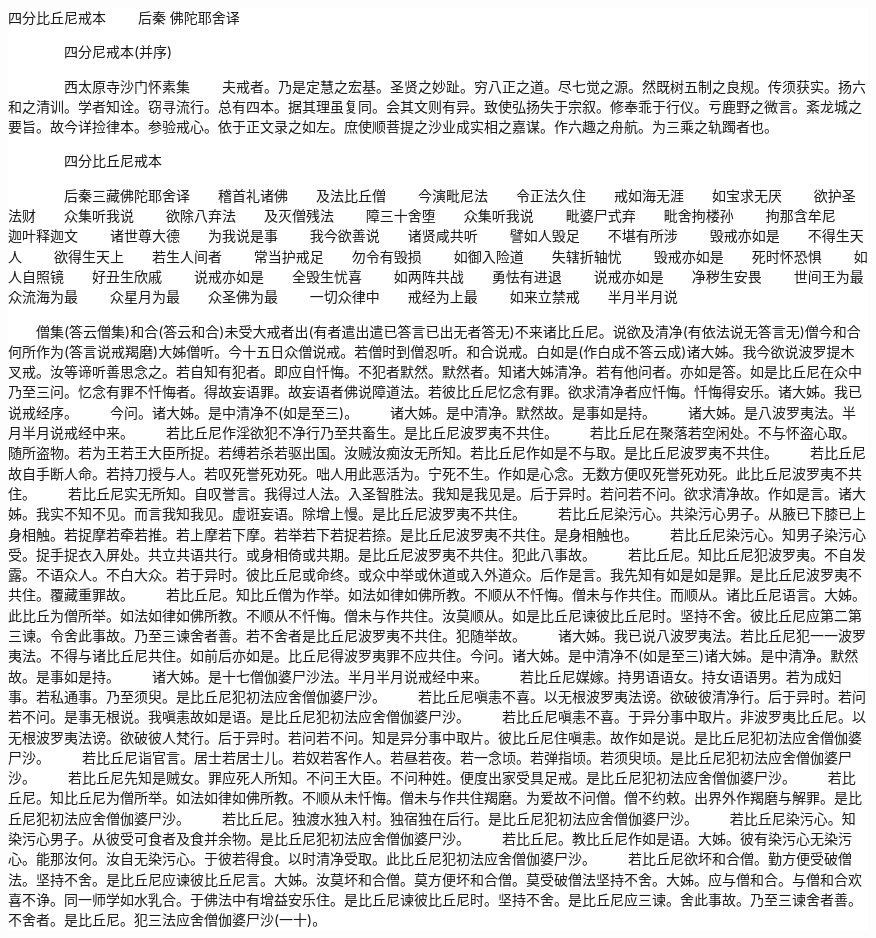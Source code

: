   四分比丘尼戒本
　　后秦 佛陀耶舍译




　　　　四分尼戒本(并序)

　　　　西太原寺沙门怀素集
　　夫戒者。乃是定慧之宏基。圣贤之妙趾。穷八正之道。尽七觉之源。然既树五制之良规。传须获实。扬六和之清训。学者知诠。窃寻流行。总有四本。据其理虽复同。会其文则有异。致使弘扬失于宗叙。修奉乖于行仪。亏鹿野之微言。紊龙城之要旨。故今详捡律本。参验戒心。依于正文录之如左。庶使顺菩提之沙业成实相之嘉谋。作六趣之舟航。为三乘之轨躅者也。

　　　　四分比丘尼戒本

　　　　后秦三藏佛陀耶舍译　　稽首礼诸佛　　及法比丘僧
　　今演毗尼法　　令正法久住　　戒如海无涯　　如宝求无厌
　　欲护圣法财　　众集听我说
　　欲除八弃法　　及灭僧残法
　　障三十舍堕　　众集听我说
　　毗婆尸式弃　　毗舍拘楼孙
　　拘那含牟尼　　迦叶释迦文
　　诸世尊大德　　为我说是事
　　我今欲善说　　诸贤咸共听
　　譬如人毁足　　不堪有所涉
　　毁戒亦如是　　不得生天人
　　欲得生天上　　若生人间者
　　常当护戒足　　勿令有毁损
　　如御入险道　　失辖折轴忧
　　毁戒亦如是　　死时怀恐惧
　　如人自照镜　　好丑生欣戚
　　说戒亦如是　　全毁生忧喜
　　如两阵共战　　勇怯有进退
　　说戒亦如是　　净秽生安畏
　　世间王为最　　众流海为最
　　众星月为最　　众圣佛为最
　　一切众律中　　戒经为上最
　　如来立禁戒　　半月半月说

　　僧集(答云僧集)和合(答云和合)未受大戒者出(有者遣出遣已答言已出无者答无)不来诸比丘尼。说欲及清净(有依法说无答言无)僧今和合何所作为(答言说戒羯磨)大姊僧听。今十五日众僧说戒。若僧时到僧忍听。和合说戒。白如是(作白成不答云成)诸大姊。我今欲说波罗提木叉戒。汝等谛听善思念之。若自知有犯者。即应自忏悔。不犯者默然。默然者。知诸大姊清净。若有他问者。亦如是答。如是比丘尼在众中乃至三问。忆念有罪不忏悔者。得故妄语罪。故妄语者佛说障道法。若彼比丘尼忆念有罪。欲求清净者应忏悔。忏悔得安乐。诸大姊。我已说戒经序。
　　今问。诸大姊。是中清净不(如是至三)。
　　诸大姊。是中清净。默然故。是事如是持。
　　诸大姊。是八波罗夷法。半月半月说戒经中来。
　　若比丘尼作淫欲犯不净行乃至共畜生。是比丘尼波罗夷不共住。
　　若比丘尼在聚落若空闲处。不与怀盗心取。随所盗物。若为王若王大臣所捉。若缚若杀若驱出国。汝贼汝痴汝无所知。若比丘尼作如是不与取。是比丘尼波罗夷不共住。
　　若比丘尼故自手断人命。若持刀授与人。若叹死誉死劝死。咄人用此恶活为。宁死不生。作如是心念。无数方便叹死誉死劝死。此比丘尼波罗夷不共住。
　　若比丘尼实无所知。自叹誉言。我得过人法。入圣智胜法。我知是我见是。后于异时。若问若不问。欲求清净故。作如是言。诸大姊。我实不知不见。而言我知我见。虚诳妄语。除增上慢。是比丘尼波罗夷不共住。
　　若比丘尼染污心。共染污心男子。从腋已下膝已上身相触。若捉摩若牵若推。若上摩若下摩。若举若下若捉若捺。是比丘尼波罗夷不共住。是身相触也。
　　若比丘尼染污心。知男子染污心受。捉手捉衣入屏处。共立共语共行。或身相倚或共期。是比丘尼波罗夷不共住。犯此八事故。
　　若比丘尼。知比丘尼犯波罗夷。不自发露。不语众人。不白大众。若于异时。彼比丘尼或命终。或众中举或休道或入外道众。后作是言。我先知有如是如是罪。是比丘尼波罗夷不共住。覆藏重罪故。
　　若比丘尼。知比丘僧为作举。如法如律如佛所教。不顺从不忏悔。僧未与作共住。而顺从。诸比丘尼语言。大姊。此比丘为僧所举。如法如律如佛所教。不顺从不忏悔。僧未与作共住。汝莫顺从。如是比丘尼谏彼比丘尼时。坚持不舍。彼比丘尼应第二第三谏。令舍此事故。乃至三谏舍者善。若不舍者是比丘尼波罗夷不共住。犯随举故。
　　诸大姊。我已说八波罗夷法。若比丘尼犯一一波罗夷法。不得与诸比丘尼共住。如前后亦如是。比丘尼得波罗夷罪不应共住。今问。诸大姊。是中清净不(如是至三)诸大姊。是中清净。默然故。是事如是持。
　　诸大姊。是十七僧伽婆尸沙法。半月半月说戒经中来。
　　若比丘尼媒嫁。持男语语女。持女语语男。若为成妇事。若私通事。乃至须臾。是比丘尼犯初法应舍僧伽婆尸沙。
　　若比丘尼嗔恚不喜。以无根波罗夷法谤。欲破彼清净行。后于异时。若问若不问。是事无根说。我嗔恚故如是语。是比丘尼犯初法应舍僧伽婆尸沙。
　　若比丘尼嗔恚不喜。于异分事中取片。非波罗夷比丘尼。以无根波罗夷法谤。欲破彼人梵行。后于异时。若问若不问。知是异分事中取片。彼比丘尼住嗔恚。故作如是说。是比丘尼犯初法应舍僧伽婆尸沙。
　　若比丘尼诣官言。居士若居士儿。若奴若客作人。若昼若夜。若一念顷。若弹指顷。若须臾顷。是比丘尼犯初法应舍僧伽婆尸沙。
　　若比丘尼先知是贼女。罪应死人所知。不问王大臣。不问种姓。便度出家受具足戒。是比丘尼犯初法应舍僧伽婆尸沙。
　　若比丘尼。知比丘尼为僧所举。如法如律如佛所教。不顺从未忏悔。僧未与作共住羯磨。为爱故不问僧。僧不约敕。出界外作羯磨与解罪。是比丘尼犯初法应舍僧伽婆尸沙。
　　若比丘尼。独渡水独入村。独宿独在后行。是比丘尼犯初法应舍僧伽婆尸沙。
　　若比丘尼染污心。知染污心男子。从彼受可食者及食并余物。是比丘尼犯初法应舍僧伽婆尸沙。
　　若比丘尼。教比丘尼作如是语。大姊。彼有染污心无染污心。能那汝何。汝自无染污心。于彼若得食。以时清净受取。此比丘尼犯初法应舍僧伽婆尸沙。
　　若比丘尼欲坏和合僧。勤方便受破僧法。坚持不舍。是比丘尼应谏彼比丘尼言。大姊。汝莫坏和合僧。莫方便坏和合僧。莫受破僧法坚持不舍。大姊。应与僧和合。与僧和合欢喜不诤。同一师学如水乳合。于佛法中有增益安乐住。是比丘尼谏彼比丘尼时。坚持不舍。是比丘尼应三谏。舍此事故。乃至三谏舍者善。不舍者。是比丘尼。犯三法应舍僧伽婆尸沙(一十)。
